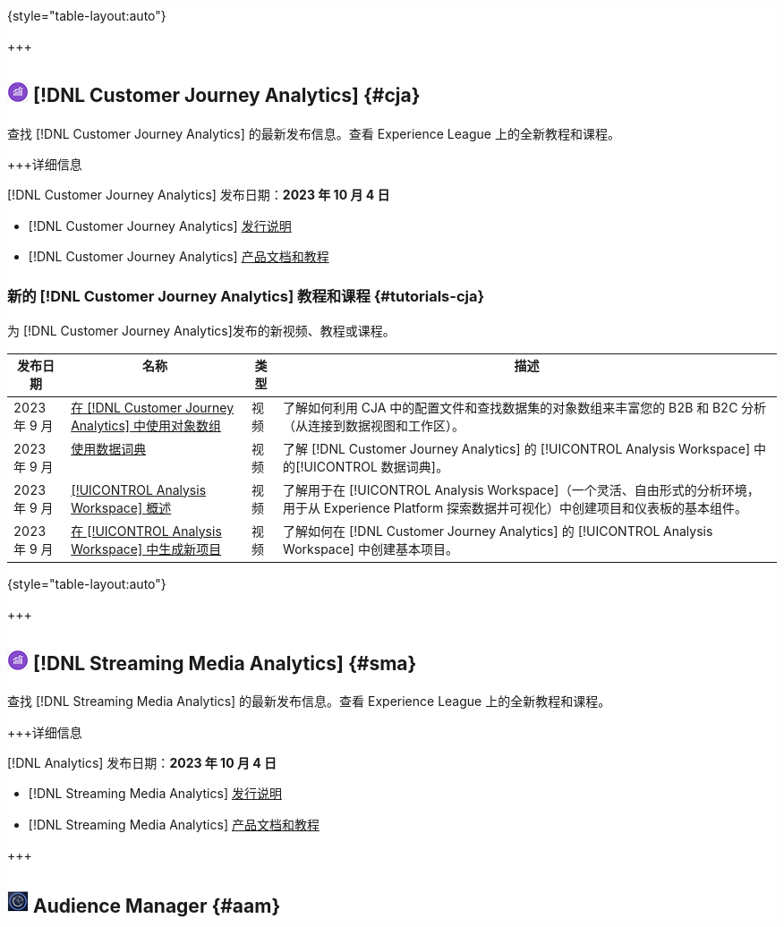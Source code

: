 {style="table-layout:auto"}

+++

## ![图标](/assets/analytics.png) [!DNL Customer Journey Analytics] {#cja}

查找 [!DNL Customer Journey Analytics] 的最新发布信息。查看 Experience League 上的全新教程和课程。

+++详细信息

[!DNL Customer Journey Analytics] 发布日期：**2023 年 10 月 4 日**

* [!DNL Customer Journey Analytics] [发行说明](https://experienceleague.adobe.com/docs/analytics-platform/using/releases/latest.html?lang=zh-Hans)

* [!DNL Customer Journey Analytics] [产品文档和教程](https://experienceleague.adobe.com/docs/customer-journey-analytics.html?lang=zh-Hans)

### 新的 [!DNL Customer Journey Analytics] 教程和课程 {#tutorials-cja}

为 [!DNL Customer Journey Analytics]发布的新视频、教程或课程。

| 发布日期 | 名称 | 类型 | 描述 |
| -----------| ---------- | ---------- | ---------- |
| 2023 年 9 月 | [在 [!DNL Customer Journey Analytics] 中使用对象数组](https://experienceleague.adobe.com/docs/customer-journey-analytics-learn/tutorials/use-cases/complex-data/object-arrays-in-cja.html) | 视频 | 了解如何利用 CJA 中的配置文件和查找数据集的对象数组来丰富您的 B2B 和 B2C 分析（从连接到数据视图和工作区）。 |
| 2023 年 9 月 | [使用数据词典](https://experienceleague.adobe.com/docs/customer-journey-analytics-learn/tutorials/components/data-dictionary/use-data-dictionary.html?lang=zh-Hans) | 视频 | 了解 [!DNL Customer Journey Analytics] 的 [!UICONTROL Analysis Workspace] 中的[!UICONTROL 数据词典]。 |
| 2023 年 9 月 | [[!UICONTROL Analysis Workspace] 概述](https://experienceleague.adobe.com/docs/customer-journey-analytics-learn/tutorials/analysis-workspace/workspace-projects/analysis-workspace-overview.html?lang=zh-Hans) | 视频 | 了解用于在 [!UICONTROL Analysis Workspace]（一个灵活、自由形式的分析环境，用于从 Experience Platform 探索数据并可视化）中创建项目和仪表板的基本组件。 |
| 2023 年 9 月 | [在 [!UICONTROL Analysis Workspace] 中生成新项目](https://experienceleague.adobe.com/docs/customer-journey-analytics-learn/tutorials/analysis-workspace/workspace-projects/build-a-new-project.html?lang=zh-Hans) | 视频 | 了解如何在 [!DNL Customer Journey Analytics] 的 [!UICONTROL Analysis Workspace] 中创建基本项目。 |

{style="table-layout:auto"}

+++

## ![图标](/assets/analytics.png) [!DNL Streaming Media Analytics] {#sma}

查找 [!DNL Streaming Media Analytics] 的最新发布信息。查看 Experience League 上的全新教程和课程。

+++详细信息

[!DNL Analytics] 发布日期：**2023 年 10 月 4 日**

* [!DNL Streaming Media Analytics] [发行说明](https://experienceleague.adobe.com/docs/media-analytics/using/release-notes/release-notes.html?lang=zh-Hans)

* [!DNL Streaming Media Analytics] [产品文档和教程](https://experienceleague.adobe.com/docs/media-analytics/using/media-overview.html?lang=zh-Hans)

+++

## ![图标](/assets/audience-manager.png) Audience Manager {#aam}
